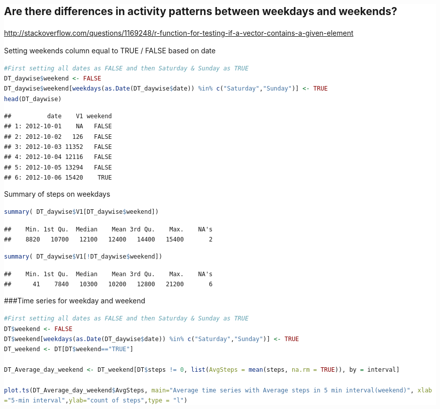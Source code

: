 ## Are there differences in activity patterns between weekdays and weekends?

http://stackoverflow.com/questions/1169248/r-function-for-testing-if-a-vector-contains-a-given-element

Setting weekends column equal to TRUE / FALSE based on date

```r
#First setting all dates as FALSE and then Saturday & Sunday as TRUE
DT_daywise$weekend <- FALSE
DT_daywise$weekend[weekdays(as.Date(DT_daywise$date)) %in% c("Saturday","Sunday")] <- TRUE
head(DT_daywise)
```

```
##          date    V1 weekend
## 1: 2012-10-01    NA   FALSE
## 2: 2012-10-02   126   FALSE
## 3: 2012-10-03 11352   FALSE
## 4: 2012-10-04 12116   FALSE
## 5: 2012-10-05 13294   FALSE
## 6: 2012-10-06 15420    TRUE
```

Summary of steps on weekdays

```r
summary( DT_daywise$V1[DT_daywise$weekend])
```

```
##    Min. 1st Qu.  Median    Mean 3rd Qu.    Max.    NA's 
##    8820   10700   12100   12400   14400   15400       2
```

```r
summary( DT_daywise$V1[!DT_daywise$weekend])
```

```
##    Min. 1st Qu.  Median    Mean 3rd Qu.    Max.    NA's 
##      41    7840   10300   10200   12800   21200       6
```

###Time series for weekday and weekend 

```r
#First setting all dates as FALSE and then Saturday & Sunday as TRUE
DT$weekend <- FALSE
DT$weekend[weekdays(as.Date(DT_daywise$date)) %in% c("Saturday","Sunday")] <- TRUE
DT_weekend <- DT[DT$weekend=="TRUE"]

DT_Average_day_weekend <- DT_weekend[DT$steps != 0, list(AvgSteps = mean(steps, na.rm = TRUE)), by = interval]

plot.ts(DT_Average_day_weekend$AvgSteps, main="Average time series with Average steps in 5 min interval(weekend)", xlab="5-min interval",ylab="count of steps",type = "l")
```
